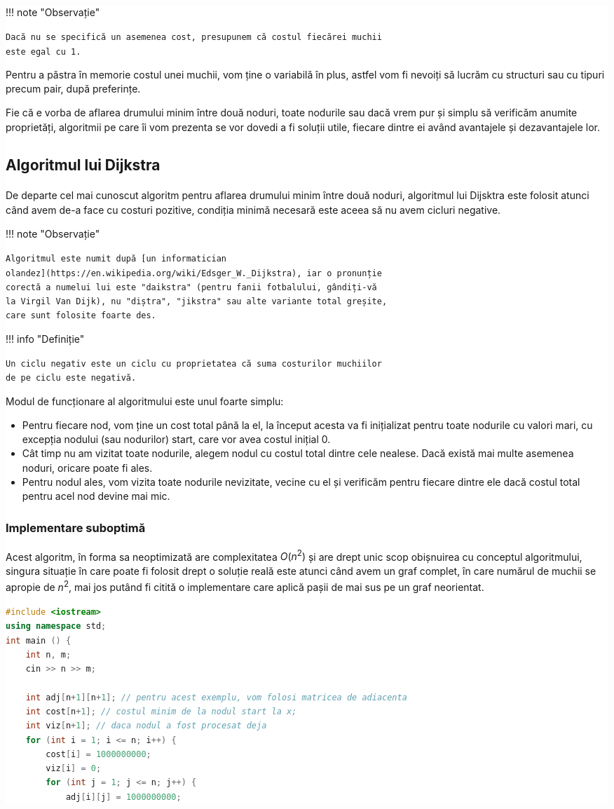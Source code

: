 !!! note "Observație"

    Dacă nu se specifică un asemenea cost, presupunem că costul fiecărei muchii
    este egal cu 1.

Pentru a păstra în memorie costul unei muchii, vom ține o variabilă în plus,
astfel vom fi nevoiți să lucrăm cu structuri sau cu tipuri precum pair, după
preferințe.

Fie că e vorba de aflarea drumului minim între două noduri, toate nodurile sau
dacă vrem pur și simplu să verificăm anumite proprietăți, algoritmii pe care îi
vom prezenta se vor dovedi a fi soluții utile, fiecare dintre ei având
avantajele și dezavantajele lor.  

## Algoritmul lui Dijkstra

De departe cel mai cunoscut algoritm pentru aflarea drumului minim între două
noduri, algoritmul lui Dijsktra este folosit atunci când avem de-a face cu
costuri pozitive, condiția minimă necesară este aceea să nu avem cicluri
negative.

!!! note "Observație"

    Algoritmul este numit după [un informatician
    olandez](https://en.wikipedia.org/wiki/Edsger_W._Dijkstra), iar o pronunție
    corectă a numelui lui este "daikstra" (pentru fanii fotbalului, gândiți-vă
    la Virgil Van Dijk), nu "diștra", "jikstra" sau alte variante total greșite,
    care sunt folosite foarte des.

!!! info "Definiție"

    Un ciclu negativ este un ciclu cu proprietatea că suma costurilor muchiilor
    de pe ciclu este negativă.

Modul de funcționare al algoritmului este unul foarte simplu:

- Pentru fiecare nod, vom ține un cost total până la el, la început acesta va fi
  inițializat pentru toate nodurile cu valori mari, cu excepția nodului (sau
  nodurilor) start, care vor avea costul inițial 0.
- Cât timp nu am vizitat toate nodurile, alegem nodul cu costul total dintre
  cele nealese. Dacă există mai multe asemenea noduri, oricare poate fi ales.
- Pentru nodul ales, vom vizita toate nodurile nevizitate, vecine cu el și
  verificăm pentru fiecare dintre ele dacă costul total pentru acel nod devine
  mai mic.

### Implementare suboptimă

Acest algoritm, în forma sa neoptimizată are complexitatea $O(n^2)$ și are drept
unic scop obișnuirea cu conceptul algoritmului, singura situație în care poate
fi folosit drept o soluție reală este atunci când avem un graf complet, în care
numărul de muchii se apropie de $n^2$, mai jos putând fi citită o implementare
care aplică pașii de mai sus pe un graf neorientat.

```cpp
#include <iostream>
using namespace std;
int main () {
    int n, m;
    cin >> n >> m;

    int adj[n+1][n+1]; // pentru acest exemplu, vom folosi matricea de adiacenta
    int cost[n+1]; // costul minim de la nodul start la x;
    int viz[n+1]; // daca nodul a fost procesat deja
    for (int i = 1; i <= n; i++) {
        cost[i] = 1000000000;
        viz[i] = 0;
        for (int j = 1; j <= n; j++) {
            adj[i][j] = 1000000000;
```